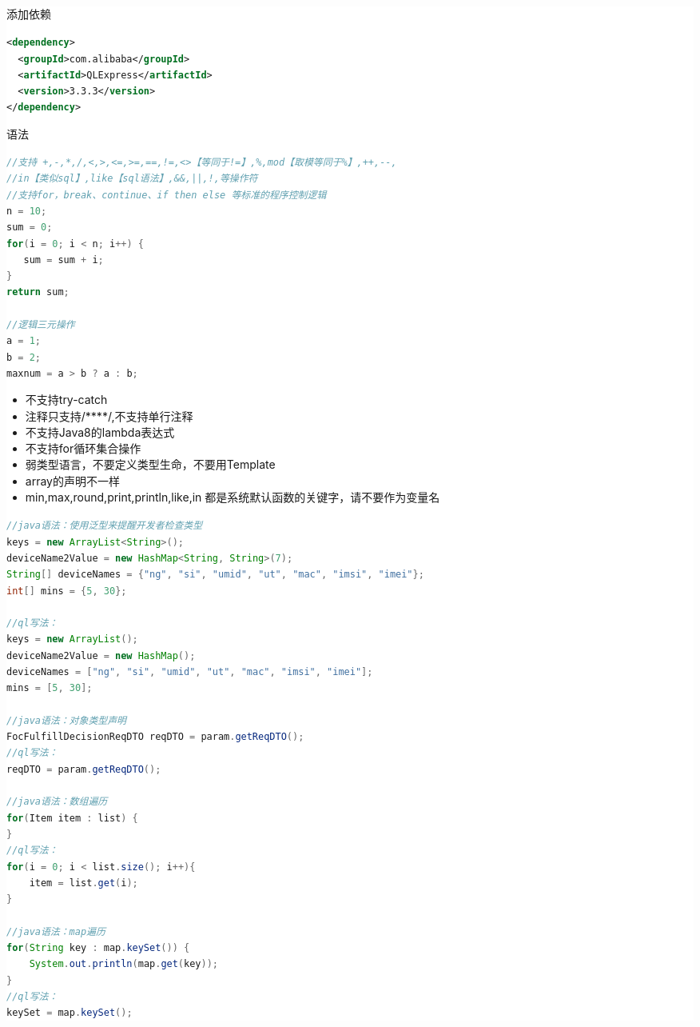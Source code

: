 添加依赖
```xml
<dependency>
  <groupId>com.alibaba</groupId>
  <artifactId>QLExpress</artifactId>
  <version>3.3.3</version>
</dependency>
```
语法
```java
//支持 +,-,*,/,<,>,<=,>=,==,!=,<>【等同于!=】,%,mod【取模等同于%】,++,--,
//in【类似sql】,like【sql语法】,&&,||,!,等操作符
//支持for，break、continue、if then else 等标准的程序控制逻辑
n = 10;
sum = 0;
for(i = 0; i < n; i++) {
   sum = sum + i;
}
return sum;

//逻辑三元操作
a = 1;
b = 2;
maxnum = a > b ? a : b;
```
- 不支持try-catch
- 注释只支持/****/,不支持单行注释
- 不支持Java8的lambda表达式
- 不支持for循环集合操作
- 弱类型语言，不要定义类型生命，不要用Template
- array的声明不一样
- min,max,round,print,println,like,in 都是系统默认函数的关键字，请不要作为变量名

```java
//java语法：使用泛型来提醒开发者检查类型
keys = new ArrayList<String>();
deviceName2Value = new HashMap<String, String>(7);
String[] deviceNames = {"ng", "si", "umid", "ut", "mac", "imsi", "imei"};
int[] mins = {5, 30};

//ql写法：
keys = new ArrayList();
deviceName2Value = new HashMap();
deviceNames = ["ng", "si", "umid", "ut", "mac", "imsi", "imei"];
mins = [5, 30];

//java语法：对象类型声明
FocFulfillDecisionReqDTO reqDTO = param.getReqDTO();
//ql写法：
reqDTO = param.getReqDTO();

//java语法：数组遍历
for(Item item : list) {
}
//ql写法：
for(i = 0; i < list.size(); i++){
    item = list.get(i);
}

//java语法：map遍历
for(String key : map.keySet()) {
    System.out.println(map.get(key));
}
//ql写法：
keySet = map.keySet();
```